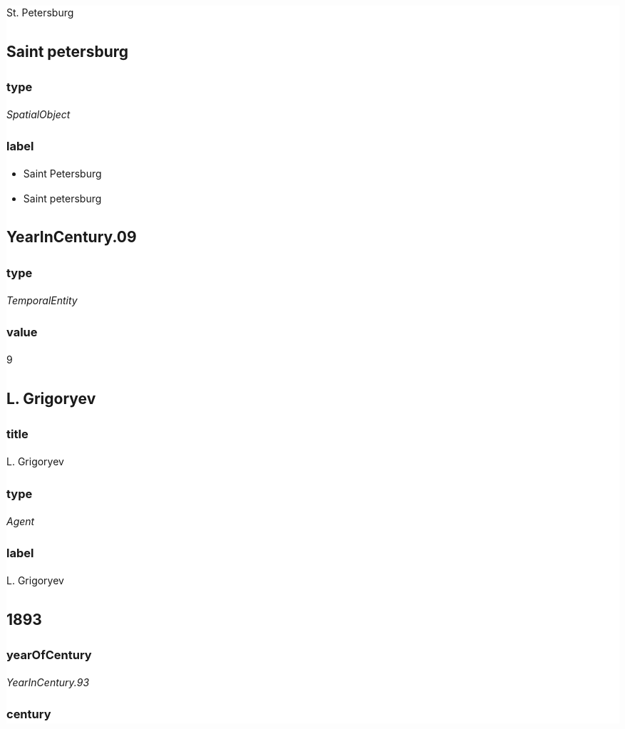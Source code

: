 
St. Petersburg

## Saint petersburg

### type


*SpatialObject*

### label

 - Saint Petersburg

 - Saint petersburg

## YearInCentury.09

### type


*TemporalEntity*

### value


9

## L. Grigoryev

### title


L. Grigoryev

### type


*Agent*

### label


L. Grigoryev

## 1893

### yearOfCentury


*YearInCentury.93*

### century
